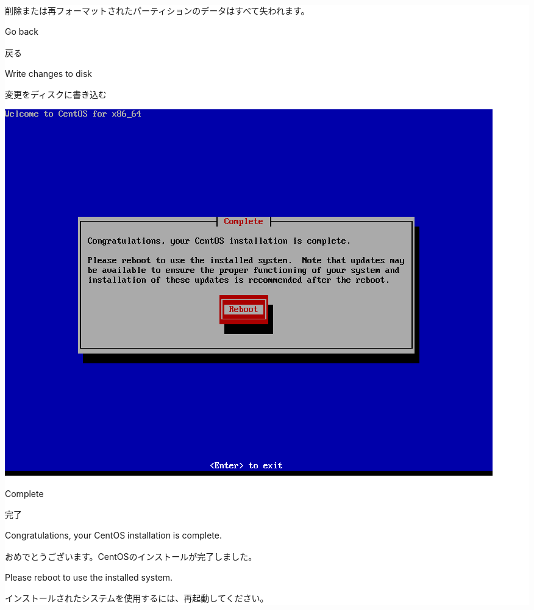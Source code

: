 削除または再フォーマットされたパーティションのデータはすべて失われます。

Go back

戻る

Write changes to disk

変更をディスクに書き込む



![VirtualBox_centos6.10-abridge_19_10_2020_12_54_20](CentOS%206.10%20%E4%BB%AE%E6%83%B3%E7%92%B0%E5%A2%83%20%E6%A7%8B%E7%AF%89%E6%89%8B%E9%A0%86.assets/VirtualBox_centos6.10-abridge_19_10_2020_12_54_20.png)

Complete

完了

Congratulations, your CentOS installation is complete.

おめでとうございます。CentOSのインストールが完了しました。



Please reboot to use the installed system.

インストールされたシステムを使用するには、再起動してください。
